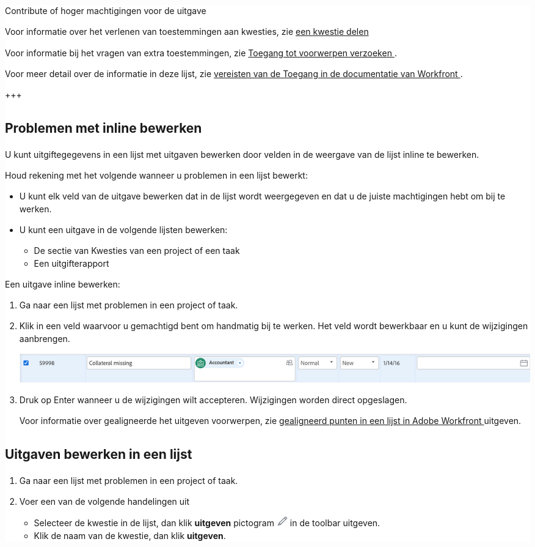    <td> <p>Contribute of hoger machtigingen voor de uitgave</p> <p> Voor informatie over het verlenen van toestemmingen aan kwesties, zie <a href="../../../workfront-basics/grant-and-request-access-to-objects/share-an-issue.md" class="MCXref xref"> een kwestie delen </a></p> <p>Voor informatie bij het vragen van extra toestemmingen, zie <a href="../../../workfront-basics/grant-and-request-access-to-objects/request-access.md" class="MCXref xref"> Toegang tot voorwerpen verzoeken </a>.</p> </td> 
  </tr> 
 </tbody> 
</table>

Voor meer detail over de informatie in deze lijst, zie [&#x200B; vereisten van de Toegang in de documentatie van Workfront &#x200B;](/help/quicksilver/administration-and-setup/add-users/access-levels-and-object-permissions/access-level-requirements-in-documentation.md).

+++



## Problemen met inline bewerken

U kunt uitgiftegegevens in een lijst met uitgaven bewerken door velden in de weergave van de lijst inline te bewerken.

Houd rekening met het volgende wanneer u problemen in een lijst bewerkt:

* U kunt elk veld van de uitgave bewerken dat in de lijst wordt weergegeven en dat u de juiste machtigingen hebt om bij te werken.
* U kunt een uitgave in de volgende lijsten bewerken:

   * De sectie van Kwesties van een project of een taak
   * Een uitgifterapport

Een uitgave inline bewerken:

1. Ga naar een lijst met problemen in een project of taak.
1. Klik in een veld waarvoor u gemachtigd bent om handmatig bij te werken. Het veld wordt bewerkbaar en u kunt de wijzigingen aanbrengen.

   ![&#x200B; geeft kwesties inline uit &#x200B;](assets/edit-issues-inline-350x34.png)

1. Druk op Enter wanneer u de wijzigingen wilt accepteren. Wijzigingen worden direct opgeslagen.

   Voor informatie over gealigneerde het uitgeven voorwerpen, zie [&#x200B; gealigneerd punten in een lijst in Adobe Workfront &#x200B;](../../../workfront-basics/navigate-workfront/use-lists/inline-edit-objects.md) uitgeven.

## Uitgaven bewerken in een lijst

1. Ga naar een lijst met problemen in een project of taak.
1. Voer een van de volgende handelingen uit

   * Selecteer de kwestie in de lijst, dan klik **uitgeven** pictogram ![&#x200B; pictogram &#x200B;](assets/qs-edit-icon.png) in de toolbar uitgeven.
   * Klik de naam van de kwestie, dan klik **uitgeven**.
